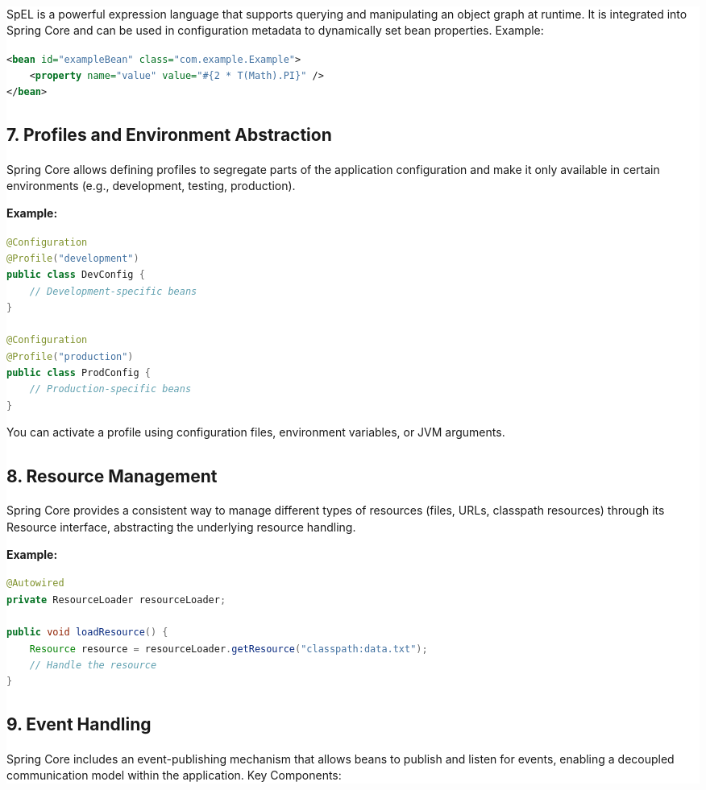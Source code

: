 SpEL is a powerful expression language that supports querying and manipulating an object graph at runtime. It is integrated into Spring Core and can be used in configuration metadata to dynamically set bean properties.
Example:

```xml
<bean id="exampleBean" class="com.example.Example">
    <property name="value" value="#{2 * T(Math).PI}" />
</bean>
```

## 7. Profiles and Environment Abstraction

Spring Core allows defining profiles to segregate parts of the application configuration and make it only available in certain environments (e.g., development, testing, production).

**Example:**

```java
@Configuration
@Profile("development")
public class DevConfig {
    // Development-specific beans
}

@Configuration
@Profile("production")
public class ProdConfig {
    // Production-specific beans
}
```

You can activate a profile using configuration files, environment variables, or JVM arguments.

## 8. Resource Management

Spring Core provides a consistent way to manage different types of resources (files, URLs, classpath resources) through its Resource interface, abstracting the underlying resource handling.

**Example:**

```java
@Autowired
private ResourceLoader resourceLoader;

public void loadResource() {
    Resource resource = resourceLoader.getResource("classpath:data.txt");
    // Handle the resource
}
```

## 9. Event Handling

Spring Core includes an event-publishing mechanism that allows beans to publish and listen for events, enabling a decoupled communication model within the application.
Key Components:
